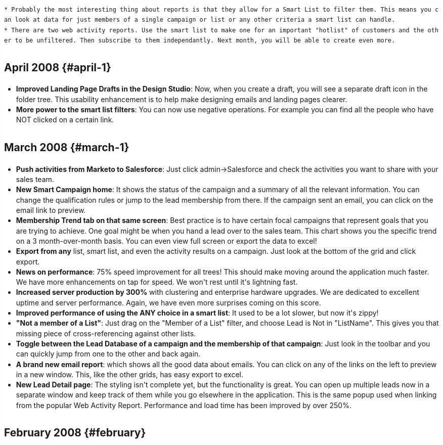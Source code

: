     * Probably the most interesting thing about reports is that they allow for a Smart List to filter them. This means you can look at data for just members of a single campaign or list or any other criteria a smart list can handle.
    * There are two web activity reports. Use the smart list to make one for an important "hotlist" of customers and the other to be unfiltered. Then subscribe to them independantly. Next month, you will be able to create even more.

## April 2008 {#april-1}

* **Improved Landing Page Drafts in the Design Studio**: Now, when you create a draft, you will see a separate draft icon in the folder tree. This usability enhancement is to help make designing emails and landing pages clearer.
* **More power to the smart list filters**: You can now use negative operations. For example you can find all the people who have NOT clicked on a certain link.

## March 2008 {#march-1}

* **Push activities from Marketo to Salesforce**: Just click admin->Salesforce and check the activities you want to share with your sales team.
* **New Smart Campaign home**: It shows the status of the campaign and a summary of all the relevant information. You can change the qualification rules or jump to the lead membership from there. If the campaign sent an email, you can click on the email link to preview.
* **Membership Trend tab on that same screen**: Best practice is to have certain focal campaigns that represent goals that you are trying to achieve. One goal might be when you hand a lead over to the sales team. This chart shows you the specific trend on a 3 month-over-month basis. You can even view full screen or export the data to excel!
* **Export from any** list, smart list, and even the activity results on a campaign. Just look at the bottom of the grid and click export.
* **News on performance**: 75% speed improvement for all trees! This should make moving around the application much faster. We have more enhancements on tap for speed. We won't rest until it's lightning fast.
* **Increased server production by 300%** with clustering and enterprise hardware upgrades. We are dedicated to excellent uptime and server performance. Again, we have even more surprises coming on this score.
* **Improved performance of using the ANY choice in a smart list**: It used to be a lot slower, but now it's zippy!
* **"Not a member of a List"**: Just drag on the "Member of a List" filter, and choose Lead is Not in "ListName". This gives you that missing piece of cross-referencing against other lists.
* **Toggle between the Lead Database of a campaign and the membership of that campaign**: Just look in the toolbar and you can quickly jump from one to the other and back again.
* **A brand new email report**: which shows all the good data about emails. You can click on any of the links on the left to preview in a new window. This, like the other grids, has easy export to excel.
* **New Lead Detail page**: The styling isn't complete yet, but the functionality is great. You can open up multiple leads now in a separate window and keep track of them while you go elsewhere in the application. This is the same popup used when linking from the popular Web Activity Report. Performance and load time has been improved by over 250%.

## February 2008 {#february}
